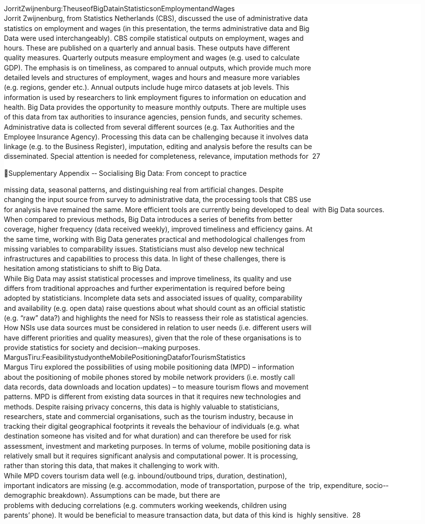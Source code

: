 JorritZwijnenburg:TheuseofBigDatainStatisticsonEmploymentandWages
Jorrit Zwijnenburg, from Statistics Netherlands (CBS), discussed the use of administrative data 
statistics on employment and wages (in this presentation, the terms administrative data and Big 
Data were used interchangeably). CBS compile statistical outputs on employment, wages and 
hours. These are published on a quarterly and annual basis. These outputs have different 
quality measures. Quarterly outputs measure employment and wages (e.g. used to calculate 
GDP). The emphasis is on timeliness, as compared to annual outputs, which provide much more 
detailed levels and structures of employment, wages and hours and measure more variables 
(e.g. regions, gender etc.). Annual outputs include huge mirco datasets at job levels. This 
information is used by researchers to link employment figures to information on education and 
health. Big Data provides the opportunity to measure monthly outputs. There are multiple uses 
of this data from tax authorities to insurance agencies, pension funds, and security schemes. 
Administrative data is collected from several different sources (e.g. Tax Authorities and the 
Employee Insurance Agency). Processing this data can be challenging because it involves data 
linkage (e.g. to the Business Register), imputation, editing and analysis before the results can be 
disseminated. Special attention is needed for completeness, relevance, imputation methods for 
27 
 

Supplementary Appendix -­‐ Socialising Big Data: From concept to practice  

missing data, seasonal patterns, and distinguishing real from artificial changes. Despite 
changing the input source from survey to administrative data, the processing tools that CBS use 
for analysis have remained the same. More efficient tools are currently being developed to deal 
with Big Data sources. 
When compared to previous methods, Big Data introduces a series of benefits from better 
coverage, higher frequency (data received weekly), improved timeliness and efficiency gains. At 
the same time, working with Big Data generates practical and methodological challenges from 
missing variables to comparability issues. Statisticians must also develop new technical 
infrastructures and capabilities to process this data. In light of these challenges, there is 
hesitation among statisticians to shift to Big Data. 
While Big Data may assist statistical processes and improve timeliness, its quality and use 
differs from traditional approaches and further experimentation is required before being 
adopted by statisticians. Incomplete data sets and associated issues of quality, comparability 
and availability (e.g. open data) raise questions about what should count as an official statistic 
(e.g. “raw” data?) and highlights the need for NSIs to reassess their role as statistical agencies. 
How NSIs use data sources must be considered in relation to user needs (i.e. different users will 
have different priorities and quality measures), given that the role of these organisations is to 
provide statistics for society and decision-­‐making purposes. 
MargusTiru:FeasibilitystudyontheMobilePositioningDataforTourismStatistics
Margus Tiru explored the possibilities of using mobile positioning data (MPD) – information 
about the positioning of mobile phones stored by mobile network providers (i.e. mostly call 
data records, data downloads and location updates) – to measure tourism flows and movement 
patterns. MPD is different from existing data sources in that it requires new technologies and 
methods. Despite raising privacy concerns, this data is highly valuable to statisticians, 
researchers, state and commercial organisations, such as the tourism industry, because in 
tracking their digital geographical footprints it reveals the behaviour of individuals (e.g. what 
destination someone has visited and for what duration) and can therefore be used for risk 
assessment, investment and marketing purposes. In terms of volume, mobile positioning data is 
relatively small but it requires significant analysis and computational power. It is processing, 
rather than storing this data, that makes it challenging to work with. 
While MPD covers tourism data well (e.g. inbound/outbound trips, duration, destination), 
important indicators are missing (e.g. accommodation, mode of transportation, purpose of the 
trip, expenditure, socio-­‐demographic breakdown). Assumptions can be made, but there are 
problems with deducing correlations (e.g. commuters working weekends, children using 
parents’ phone). It would be beneficial to measure transaction data, but data of this kind is 
highly sensitive. 
28 
 